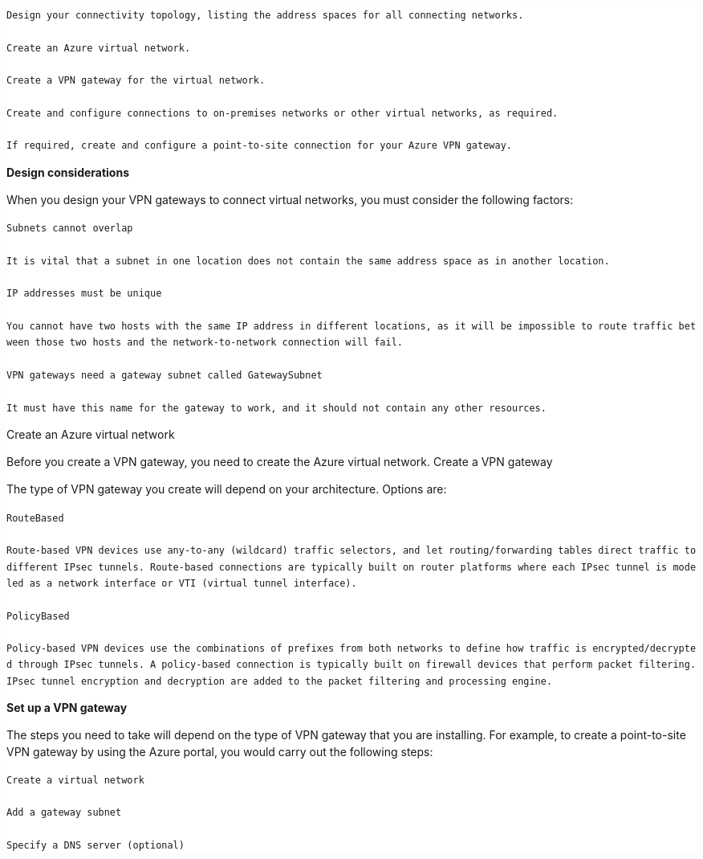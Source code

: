     Design your connectivity topology, listing the address spaces for all connecting networks.

    Create an Azure virtual network.

    Create a VPN gateway for the virtual network.

    Create and configure connections to on-premises networks or other virtual networks, as required.

    If required, create and configure a point-to-site connection for your Azure VPN gateway.

**Design considerations**

When you design your VPN gateways to connect virtual networks, you must consider the following factors:

    Subnets cannot overlap

    It is vital that a subnet in one location does not contain the same address space as in another location.

    IP addresses must be unique

    You cannot have two hosts with the same IP address in different locations, as it will be impossible to route traffic between those two hosts and the network-to-network connection will fail.

    VPN gateways need a gateway subnet called GatewaySubnet

    It must have this name for the gateway to work, and it should not contain any other resources.

Create an Azure virtual network

Before you create a VPN gateway, you need to create the Azure virtual network.
Create a VPN gateway

The type of VPN gateway you create will depend on your architecture. Options are:

    RouteBased

    Route-based VPN devices use any-to-any (wildcard) traffic selectors, and let routing/forwarding tables direct traffic to different IPsec tunnels. Route-based connections are typically built on router platforms where each IPsec tunnel is modeled as a network interface or VTI (virtual tunnel interface).

    PolicyBased

    Policy-based VPN devices use the combinations of prefixes from both networks to define how traffic is encrypted/decrypted through IPsec tunnels. A policy-based connection is typically built on firewall devices that perform packet filtering. IPsec tunnel encryption and decryption are added to the packet filtering and processing engine.

**Set up a VPN gateway**

The steps you need to take will depend on the type of VPN gateway that you are installing. For example, to create a point-to-site VPN gateway by using the Azure portal, you would carry out the following steps:

    Create a virtual network

    Add a gateway subnet

    Specify a DNS server (optional)
